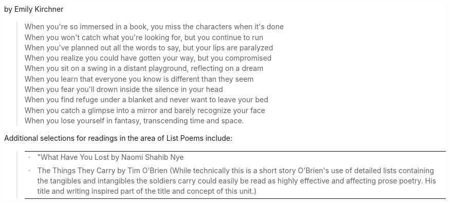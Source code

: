 by Emily Kirchner
</dt>
</dt>
</dl>
</blockquote>
<blockquote>
<dl>
<dt>
When you're so immersed in a book, you miss the characters when it's done
<dt>
When you won't catch what you're looking for, but you continue to run
<dt>
When you've planned out all the words to say, but your lips are paralyzed
<dt>
When you realize you could have gotten your way, but you compromised
<dt>
When you sit on a swing in a distant playground, reflecting on a dream
<dt>
When you learn that everyone you know is different than they seem
<dt>
When you fear you'll drown inside the silence in your head
<dt>
When you find refuge under a blanket and never want to leave your bed
<dt>
When you catch a glimpse into a mirror and barely recognize your face
<dt>
When you lose yourself in fantasy, transcending time and space.
</dt>
</dt>
</dt>
</dt>
</dt>
</dt>
</dt>
</dt>
</dt>
</dt>
</dl>
</blockquote>
<p>
Additional  selections for readings in the area of List Poems include:
</p>
<blockquote>
<dl>
<table border="0">
<tr>
<td>
·
</td>
<td>
"What Have You Lost by Naomi Shahib Nye
</td>
</tr>
<tr>
<td>
·
</td>
<td>
The Things They Carry by Tim O'Brien (While technically this is a short story O'Brien's use of detailed lists containing the tangibles and intangibles the soldiers carry could easily be read as highly effective and affecting prose poetry.  His title and writing inspired part of the title and concept of this unit.)
</td>
</tr>